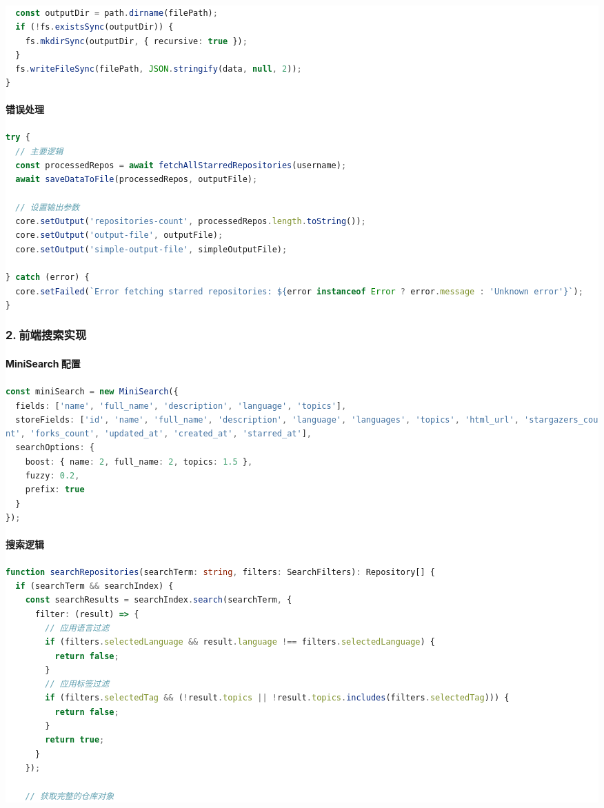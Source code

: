 ```typescript
  const outputDir = path.dirname(filePath);
  if (!fs.existsSync(outputDir)) {
    fs.mkdirSync(outputDir, { recursive: true });
  }
  fs.writeFileSync(filePath, JSON.stringify(data, null, 2));
}
```

#### 错误处理

```typescript
try {
  // 主要逻辑
  const processedRepos = await fetchAllStarredRepositories(username);
  await saveDataToFile(processedRepos, outputFile);
  
  // 设置输出参数
  core.setOutput('repositories-count', processedRepos.length.toString());
  core.setOutput('output-file', outputFile);
  core.setOutput('simple-output-file', simpleOutputFile);
  
} catch (error) {
  core.setFailed(`Error fetching starred repositories: ${error instanceof Error ? error.message : 'Unknown error'}`);
}
```

### 2. 前端搜索实现

#### MiniSearch 配置

```typescript
const miniSearch = new MiniSearch({
  fields: ['name', 'full_name', 'description', 'language', 'topics'],
  storeFields: ['id', 'name', 'full_name', 'description', 'language', 'languages', 'topics', 'html_url', 'stargazers_count', 'forks_count', 'updated_at', 'created_at', 'starred_at'],
  searchOptions: {
    boost: { name: 2, full_name: 2, topics: 1.5 },
    fuzzy: 0.2,
    prefix: true
  }
});
```

#### 搜索逻辑

```typescript
function searchRepositories(searchTerm: string, filters: SearchFilters): Repository[] {
  if (searchTerm && searchIndex) {
    const searchResults = searchIndex.search(searchTerm, {
      filter: (result) => {
        // 应用语言过滤
        if (filters.selectedLanguage && result.language !== filters.selectedLanguage) {
          return false;
        }
        // 应用标签过滤
        if (filters.selectedTag && (!result.topics || !result.topics.includes(filters.selectedTag))) {
          return false;
        }
        return true;
      }
    });
    
    // 获取完整的仓库对象
```